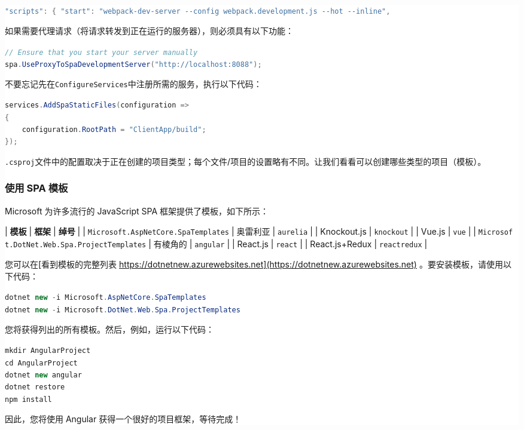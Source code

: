 ```cs
"scripts": { "start": "webpack-dev-server --config webpack.development.js --hot --inline",
```

如果需要代理请求（将请求转发到正在运行的服务器），则必须具有以下功能：

```cs
// Ensure that you start your server manually
spa.UseProxyToSpaDevelopmentServer("http://localhost:8088");
```

不要忘记先在`ConfigureServices`中注册所需的服务，执行以下代码：

```cs
services.AddSpaStaticFiles(configuration =>
{
    configuration.RootPath = "ClientApp/build";
});
```

`.csproj`文件中的配置取决于正在创建的项目类型；每个文件/项目的设置略有不同。让我们看看可以创建哪些类型的项目（模板）。

### 使用 SPA 模板

Microsoft 为许多流行的 JavaScript SPA 框架提供了模板，如下所示：

| **模板** | **框架** | **绰号** |
| `Microsoft.AspNetCore.SpaTemplates` | 奥雷利亚 | `aurelia` |
| Knockout.js | `knockout` |
| Vue.js | `vue` |
| `Microsoft.DotNet.Web.Spa.ProjectTemplates` | 有棱角的 | `angular` |
| React.js | `react` |
| React.js+Redux | `reactredux` |

您可以在[看到模板的完整列表 https://dotnetnew.azurewebsites.net](https://dotnetnew.azurewebsites.net) 。要安装模板，请使用以下代码：

```cs
dotnet new -i Microsoft.AspNetCore.SpaTemplates
dotnet new -i Microsoft.DotNet.Web.Spa.ProjectTemplates
```

您将获得列出的所有模板。然后，例如，运行以下代码：

```cs
mkdir AngularProject
cd AngularProject
dotnet new angular
dotnet restore
npm install
```

因此，您将使用 Angular 获得一个很好的项目框架，等待完成！
